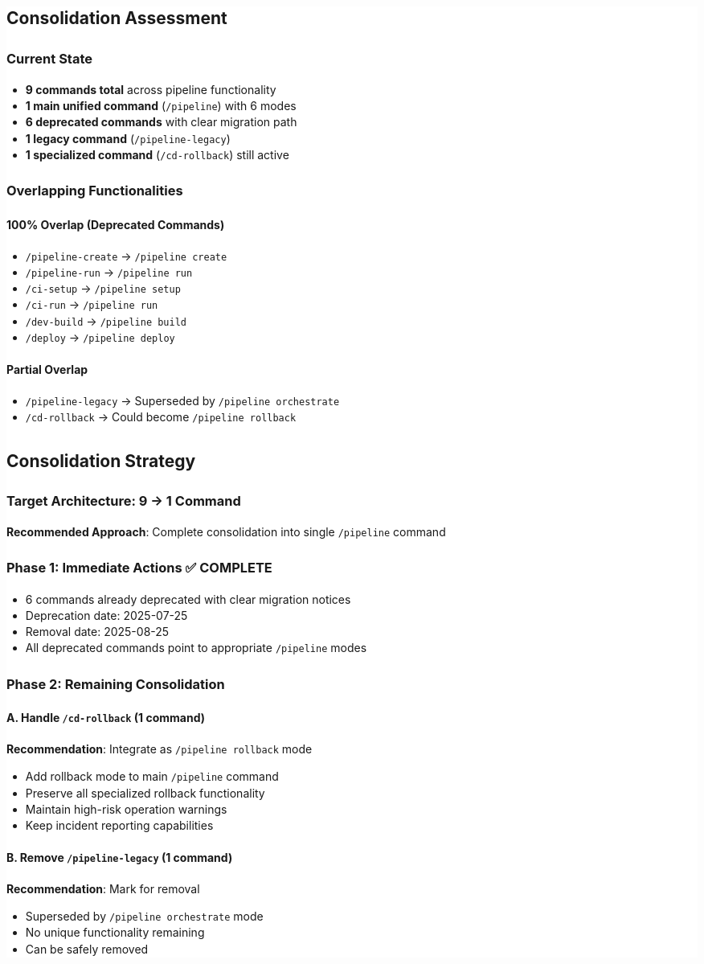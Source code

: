 ## Consolidation Assessment

### Current State
- **9 commands total** across pipeline functionality
- **1 main unified command** (`/pipeline`) with 6 modes
- **6 deprecated commands** with clear migration path
- **1 legacy command** (`/pipeline-legacy`) 
- **1 specialized command** (`/cd-rollback`) still active

### Overlapping Functionalities

#### 100% Overlap (Deprecated Commands)
- `/pipeline-create` → `/pipeline create`
- `/pipeline-run` → `/pipeline run`  
- `/ci-setup` → `/pipeline setup`
- `/ci-run` → `/pipeline run`
- `/dev-build` → `/pipeline build`
- `/deploy` → `/pipeline deploy`

#### Partial Overlap
- `/pipeline-legacy` → Superseded by `/pipeline orchestrate`
- `/cd-rollback` → Could become `/pipeline rollback`

## Consolidation Strategy

### Target Architecture: 9 → 1 Command

**Recommended Approach**: Complete consolidation into single `/pipeline` command

### Phase 1: Immediate Actions ✅ COMPLETE
- 6 commands already deprecated with clear migration notices
- Deprecation date: 2025-07-25
- Removal date: 2025-08-25
- All deprecated commands point to appropriate `/pipeline` modes

### Phase 2: Remaining Consolidation

#### A. Handle `/cd-rollback` (1 command)
**Recommendation**: Integrate as `/pipeline rollback` mode
- Add rollback mode to main `/pipeline` command
- Preserve all specialized rollback functionality
- Maintain high-risk operation warnings
- Keep incident reporting capabilities

#### B. Remove `/pipeline-legacy` (1 command)  
**Recommendation**: Mark for removal
- Superseded by `/pipeline orchestrate` mode
- No unique functionality remaining
- Can be safely removed
